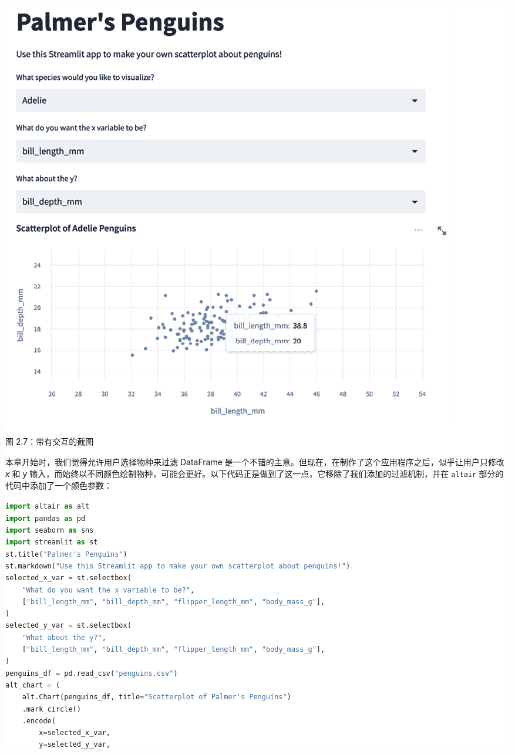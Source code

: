 ![](img/B18444_02_07.png)

图 2.7：带有交互的截图

本章开始时，我们觉得允许用户选择物种来过滤 DataFrame 是一个不错的主意。但现在，在制作了这个应用程序之后，似乎让用户只修改 *x* 和 *y* 输入，而始终以不同颜色绘制物种，可能会更好。以下代码正是做到了这一点，它移除了我们添加的过滤机制，并在 `altair` 部分的代码中添加了一个颜色参数：

```py
import altair as alt
import pandas as pd
import seaborn as sns
import streamlit as st
st.title("Palmer's Penguins")
st.markdown("Use this Streamlit app to make your own scatterplot about penguins!")
selected_x_var = st.selectbox(
    "What do you want the x variable to be?",
    ["bill_length_mm", "bill_depth_mm", "flipper_length_mm", "body_mass_g"],
)
selected_y_var = st.selectbox(
    "What about the y?",
    ["bill_length_mm", "bill_depth_mm", "flipper_length_mm", "body_mass_g"],
)
penguins_df = pd.read_csv("penguins.csv")
alt_chart = (
    alt.Chart(penguins_df, title="Scatterplot of Palmer's Penguins")
    .mark_circle()
    .encode(
        x=selected_x_var,
        y=selected_y_var,
```